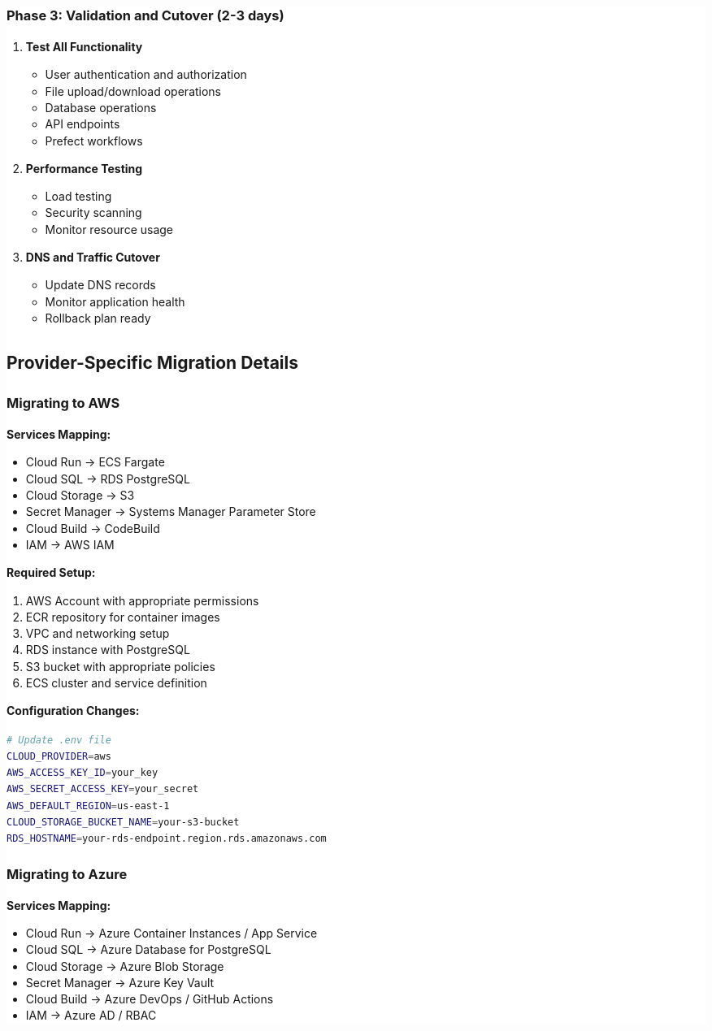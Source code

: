 ### Phase 3: Validation and Cutover (2-3 days)

1. **Test All Functionality**
   - User authentication and authorization
   - File upload/download operations
   - Database operations
   - API endpoints
   - Prefect workflows

2. **Performance Testing**
   - Load testing
   - Security scanning
   - Monitor resource usage

3. **DNS and Traffic Cutover**
   - Update DNS records
   - Monitor application health
   - Rollback plan ready

## Provider-Specific Migration Details

### Migrating to AWS

**Services Mapping:**
- Cloud Run → ECS Fargate
- Cloud SQL → RDS PostgreSQL
- Cloud Storage → S3
- Secret Manager → Systems Manager Parameter Store
- Cloud Build → CodeBuild
- IAM → AWS IAM

**Required Setup:**
1. AWS Account with appropriate permissions
2. ECR repository for container images
3. VPC and networking setup
4. RDS instance with PostgreSQL
5. S3 bucket with appropriate policies
6. ECS cluster and service definition

**Configuration Changes:**
```bash
# Update .env file
CLOUD_PROVIDER=aws
AWS_ACCESS_KEY_ID=your_key
AWS_SECRET_ACCESS_KEY=your_secret
AWS_DEFAULT_REGION=us-east-1
CLOUD_STORAGE_BUCKET_NAME=your-s3-bucket
RDS_HOSTNAME=your-rds-endpoint.region.rds.amazonaws.com
```

### Migrating to Azure

**Services Mapping:**
- Cloud Run → Azure Container Instances / App Service
- Cloud SQL → Azure Database for PostgreSQL
- Cloud Storage → Azure Blob Storage
- Secret Manager → Azure Key Vault
- Cloud Build → Azure DevOps / GitHub Actions
- IAM → Azure AD / RBAC

